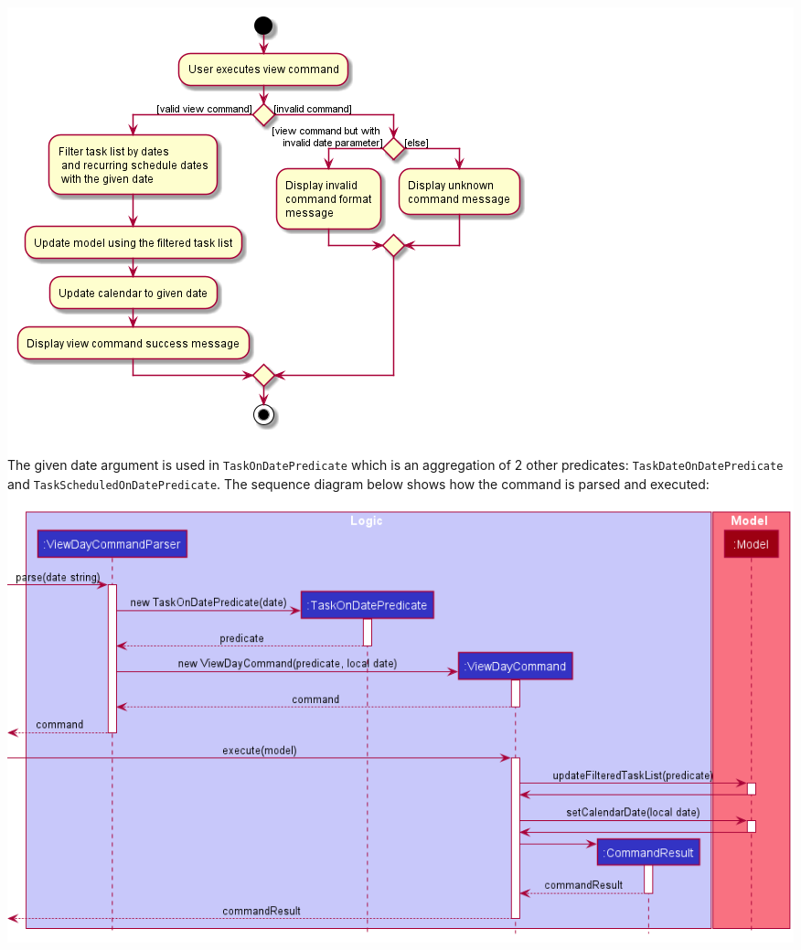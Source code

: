 ![ViewDateActivityDiagram](images/ViewDateActivityDiagram.png)

The given date argument is used in `TaskOnDatePredicate` which is an aggregation of 2 other predicates:
`TaskDateOnDatePredicate` and `TaskScheduledOnDatePredicate`. The sequence diagram below shows how the command is parsed
and executed:

![ViewDateSequenceDiagram](images/ViewDateSequenceDiagram.png)
